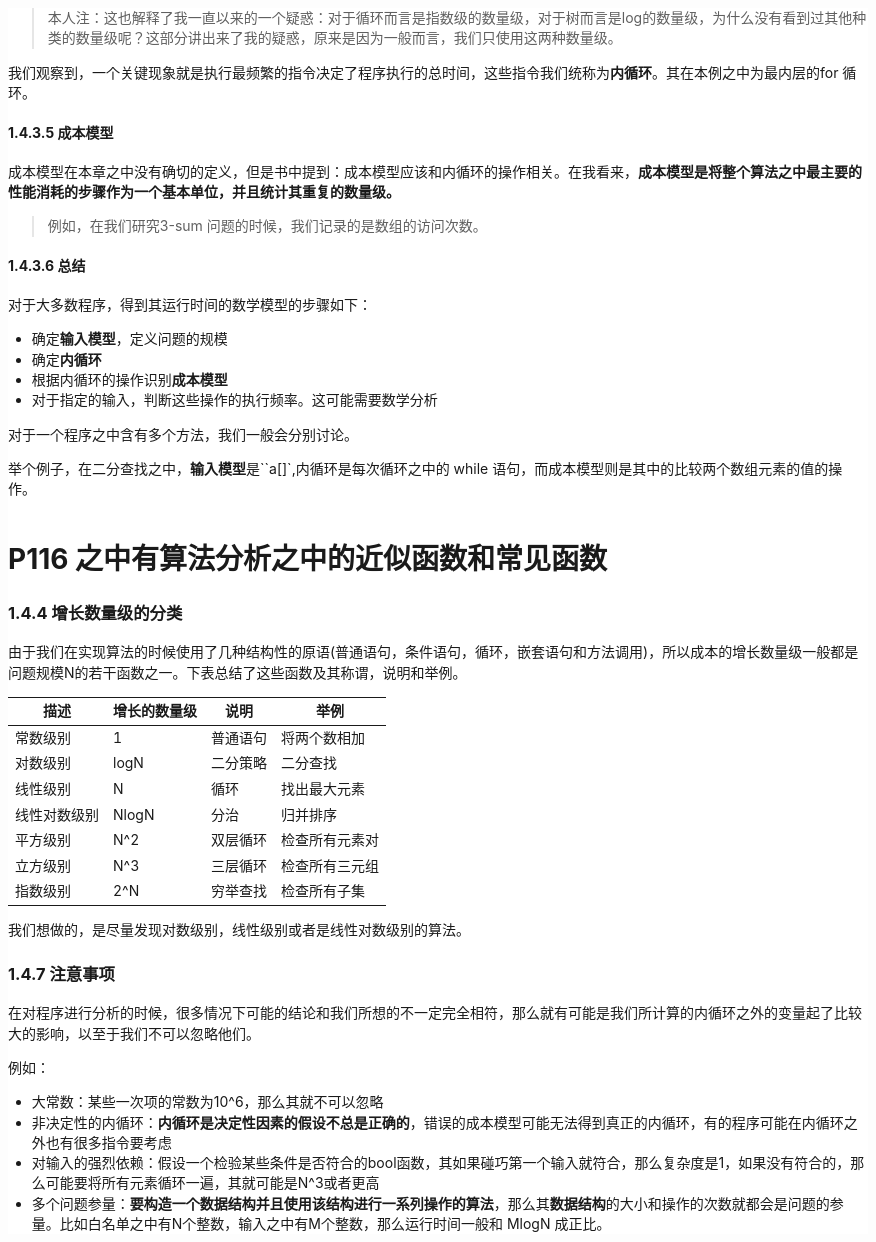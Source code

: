 

>  本人注：这也解释了我一直以来的一个疑惑：对于循环而言是指数级的数量级，对于树而言是log的数量级，为什么没有看到过其他种类的数量级呢？这部分讲出来了我的疑惑，原来是因为一般而言，我们只使用这两种数量级。

我们观察到，一个关键现象就是执行最频繁的指令决定了程序执行的总时间，这些指令我们统称为**内循环**。其在本例之中为最内层的for 循环。

#### 1.4.3.5 成本模型

成本模型在本章之中没有确切的定义，但是书中提到：成本模型应该和内循环的操作相关。在我看来，**成本模型是将整个算法之中最主要的性能消耗的步骤作为一个基本单位，并且统计其重复的数量级。**

> 例如，在我们研究3-sum 问题的时候，我们记录的是数组的访问次数。

#### 1.4.3.6 总结

对于大多数程序，得到其运行时间的数学模型的步骤如下：

- 确定**输入模型**，定义问题的规模
- 确定**内循环**
- 根据内循环的操作识别**成本模型**
- 对于指定的输入，判断这些操作的执行频率。这可能需要数学分析

对于一个程序之中含有多个方法，我们一般会分别讨论。

举个例子，在二分查找之中，**输入模型**是``a[]`,内循环是每次循环之中的 while 语句，而成本模型则是其中的比较两个数组元素的值的操作。

# P116 之中有算法分析之中的近似函数和常见函数

### 1.4.4 增长数量级的分类

由于我们在实现算法的时候使用了几种结构性的原语(普通语句，条件语句，循环，嵌套语句和方法调用)，所以成本的增长数量级一般都是问题规模N的若干函数之一。下表总结了这些函数及其称谓，说明和举例。

| 描述         | 增长的数量级 | 说明     | 举例           |
| ------------ | ------------ | -------- | -------------- |
| 常数级别     | 1            | 普通语句 | 将两个数相加   |
| 对数级别     | logN         | 二分策略 | 二分查找       |
| 线性级别     | N            | 循环     | 找出最大元素   |
| 线性对数级别 | NlogN        | 分治     | 归并排序       |
| 平方级别     | N^2          | 双层循环 | 检查所有元素对 |
| 立方级别     | N^3          | 三层循环 | 检查所有三元组 |
| 指数级别     | 2^N          | 穷举查找 | 检查所有子集   |

我们想做的，是尽量发现对数级别，线性级别或者是线性对数级别的算法。

### 1.4.7 注意事项

在对程序进行分析的时候，很多情况下可能的结论和我们所想的不一定完全相符，那么就有可能是我们所计算的内循环之外的变量起了比较大的影响，以至于我们不可以忽略他们。

例如：

- 大常数：某些一次项的常数为10^6，那么其就不可以忽略
- 非决定性的内循环：**内循环是决定性因素的假设不总是正确的**，错误的成本模型可能无法得到真正的内循环，有的程序可能在内循环之外也有很多指令要考虑
- 对输入的强烈依赖：假设一个检验某些条件是否符合的bool函数，其如果碰巧第一个输入就符合，那么复杂度是1，如果没有符合的，那么可能要将所有元素循环一遍，其就可能是N^3或者更高
- 多个问题参量：**要构造一个数据结构并且使用该结构进行一系列操作的算法**，那么其**数据结构**的大小和操作的次数就都会是问题的参量。比如白名单之中有N个整数，输入之中有M个整数，那么运行时间一般和 MlogN 成正比。
